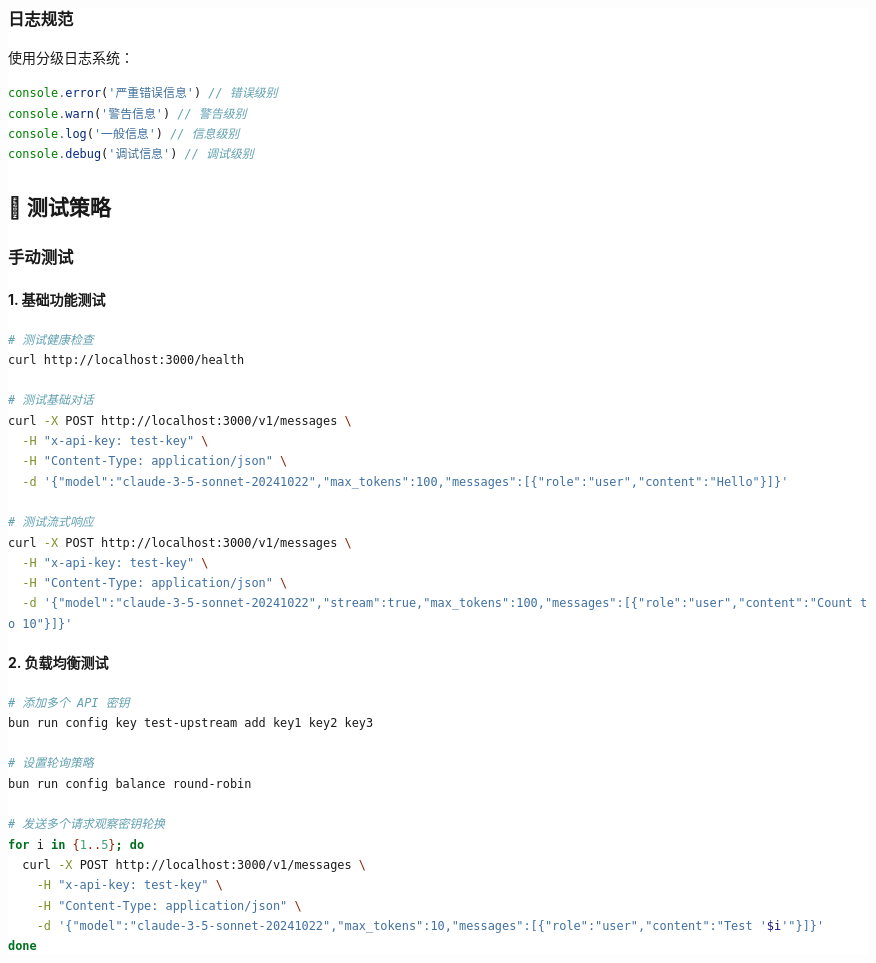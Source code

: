 ### 日志规范

使用分级日志系统：

```typescript
console.error('严重错误信息') // 错误级别
console.warn('警告信息') // 警告级别
console.log('一般信息') // 信息级别
console.debug('调试信息') // 调试级别
```

## 🧪 测试策略

### 手动测试

#### 1. 基础功能测试

```bash
# 测试健康检查
curl http://localhost:3000/health

# 测试基础对话
curl -X POST http://localhost:3000/v1/messages \
  -H "x-api-key: test-key" \
  -H "Content-Type: application/json" \
  -d '{"model":"claude-3-5-sonnet-20241022","max_tokens":100,"messages":[{"role":"user","content":"Hello"}]}'

# 测试流式响应
curl -X POST http://localhost:3000/v1/messages \
  -H "x-api-key: test-key" \
  -H "Content-Type: application/json" \
  -d '{"model":"claude-3-5-sonnet-20241022","stream":true,"max_tokens":100,"messages":[{"role":"user","content":"Count to 10"}]}'
```

#### 2. 负载均衡测试

```bash
# 添加多个 API 密钥
bun run config key test-upstream add key1 key2 key3

# 设置轮询策略
bun run config balance round-robin

# 发送多个请求观察密钥轮换
for i in {1..5}; do
  curl -X POST http://localhost:3000/v1/messages \
    -H "x-api-key: test-key" \
    -H "Content-Type: application/json" \
    -d '{"model":"claude-3-5-sonnet-20241022","max_tokens":10,"messages":[{"role":"user","content":"Test '$i'"}]}'
done
```
